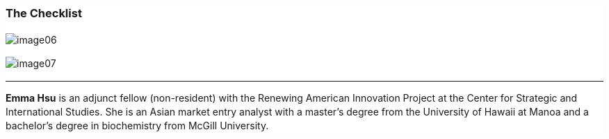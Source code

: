 
### The Checklist

![image06](https://i.imgur.com/iRhArot.png)

![image07](https://i.imgur.com/VsLjR8U.png)

---

__Emma Hsu__ is an adjunct fellow (non-resident) with the Renewing American Innovation Project at the Center for Strategic and International Studies. She is an Asian market entry analyst with a master’s degree from the University of Hawaii at Manoa and a bachelor’s degree in biochemistry from McGill University.
